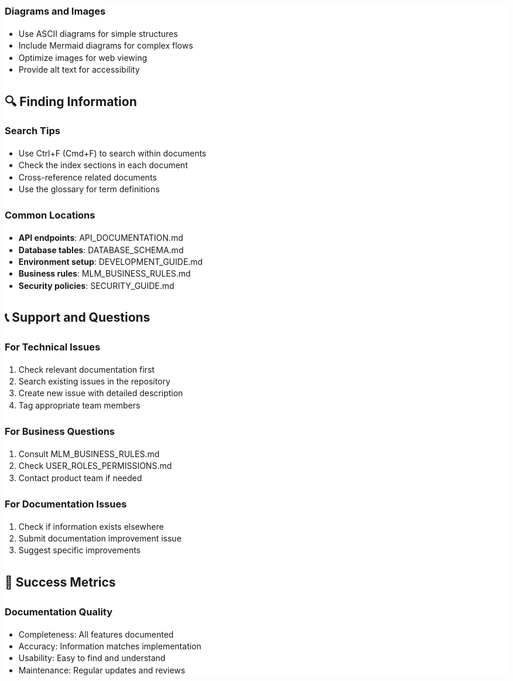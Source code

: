 ### Diagrams and Images
- Use ASCII diagrams for simple structures
- Include Mermaid diagrams for complex flows
- Optimize images for web viewing
- Provide alt text for accessibility

## 🔍 Finding Information

### Search Tips
- Use Ctrl+F (Cmd+F) to search within documents
- Check the index sections in each document
- Cross-reference related documents
- Use the glossary for term definitions

### Common Locations
- **API endpoints**: API_DOCUMENTATION.md
- **Database tables**: DATABASE_SCHEMA.md
- **Environment setup**: DEVELOPMENT_GUIDE.md
- **Business rules**: MLM_BUSINESS_RULES.md
- **Security policies**: SECURITY_GUIDE.md

## 📞 Support and Questions

### For Technical Issues
1. Check relevant documentation first
2. Search existing issues in the repository
3. Create new issue with detailed description
4. Tag appropriate team members

### For Business Questions
1. Consult MLM_BUSINESS_RULES.md
2. Check USER_ROLES_PERMISSIONS.md
3. Contact product team if needed

### For Documentation Issues
1. Check if information exists elsewhere
2. Submit documentation improvement issue
3. Suggest specific improvements

## 🎯 Success Metrics

### Documentation Quality
- Completeness: All features documented
- Accuracy: Information matches implementation
- Usability: Easy to find and understand
- Maintenance: Regular updates and reviews
